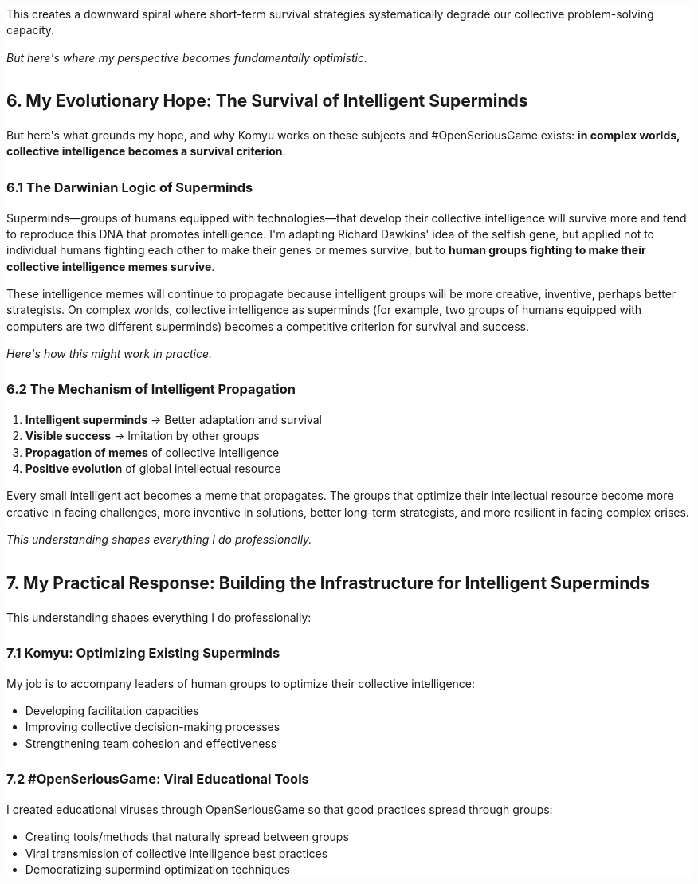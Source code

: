 This creates a downward spiral where short-term survival strategies systematically degrade our collective problem-solving capacity.

*But here's where my perspective becomes fundamentally optimistic.*

## 6. My Evolutionary Hope: The Survival of Intelligent Superminds

But here's what grounds my hope, and why Komyu works on these subjects and #OpenSeriousGame exists: **in complex worlds, collective intelligence becomes a survival criterion**.

### 6.1 The Darwinian Logic of Superminds

Superminds—groups of humans equipped with technologies—that develop their collective intelligence will survive more and tend to reproduce this DNA that promotes intelligence. I'm adapting Richard Dawkins' idea of the selfish gene, but applied not to individual humans fighting each other to make their genes or memes survive, but to **human groups fighting to make their collective intelligence memes survive**.

These intelligence memes will continue to propagate because intelligent groups will be more creative, inventive, perhaps better strategists. On complex worlds, collective intelligence as superminds (for example, two groups of humans equipped with computers are two different superminds) becomes a competitive criterion for survival and success.

*Here's how this might work in practice.*

### 6.2 The Mechanism of Intelligent Propagation

1. **Intelligent superminds** → Better adaptation and survival
2. **Visible success** → Imitation by other groups  
3. **Propagation of memes** of collective intelligence
4. **Positive evolution** of global intellectual resource

Every small intelligent act becomes a meme that propagates. The groups that optimize their intellectual resource become more creative in facing challenges, more inventive in solutions, better long-term strategists, and more resilient in facing complex crises.

*This understanding shapes everything I do professionally.*

## 7. My Practical Response: Building the Infrastructure for Intelligent Superminds

This understanding shapes everything I do professionally:

### 7.1 Komyu: Optimizing Existing Superminds
My job is to accompany leaders of human groups to optimize their collective intelligence:
- Developing facilitation capacities
- Improving collective decision-making processes  
- Strengthening team cohesion and effectiveness

### 7.2 #OpenSeriousGame: Viral Educational Tools
I created educational viruses through OpenSeriousGame so that good practices spread through groups:
- Creating tools/methods that naturally spread between groups
- Viral transmission of collective intelligence best practices
- Democratizing supermind optimization techniques
